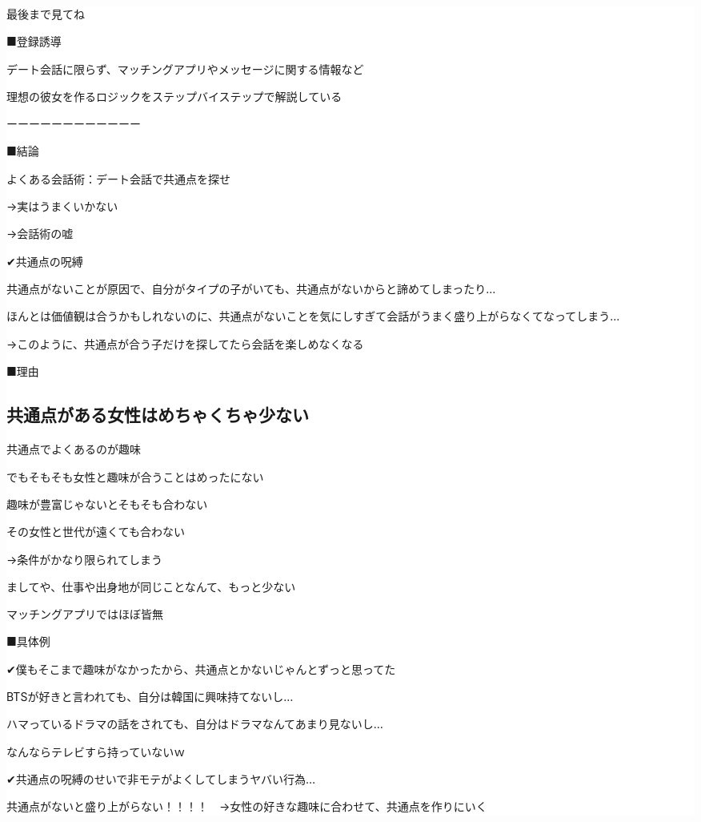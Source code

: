 最後まで見てね


■登録誘導

デート会話に限らず、マッチングアプリやメッセージに関する情報など

理想の彼女を作るロジックをステップバイステップで解説している



ーーーーーーーーーーーー


■結論

よくある会話術：デート会話で共通点を探せ

→実はうまくいかない

→会話術の嘘


✔共通点の呪縛

共通点がないことが原因で、自分がタイプの子がいても、共通点がないからと諦めてしまったり…

ほんとは価値観は合うかもしれないのに、共通点がないことを気にしすぎて会話がうまく盛り上がらなくてなってしまう…

→このように、共通点が合う子だけを探してたら会話を楽しめなくなる


■理由

## 共通点がある女性はめちゃくちゃ少ない


共通点でよくあるのが趣味

でもそもそも女性と趣味が合うことはめったにない

趣味が豊富じゃないとそもそも合わない

その女性と世代が遠くても合わない

→条件がかなり限られてしまう


ましてや、仕事や出身地が同じことなんて、もっと少ない

マッチングアプリではほぼ皆無


■具体例

✔僕もそこまで趣味がなかったから、共通点とかないじゃんとずっと思ってた


BTSが好きと言われても、自分は韓国に興味持てないし…

ハマっているドラマの話をされても、自分はドラマなんてあまり見ないし…

なんならテレビすら持っていないｗ


✔共通点の呪縛のせいで非モテがよくしてしまうヤバい行為…

共通点がないと盛り上がらない！！！！　→女性の好きな趣味に合わせて、共通点を作りにいく
